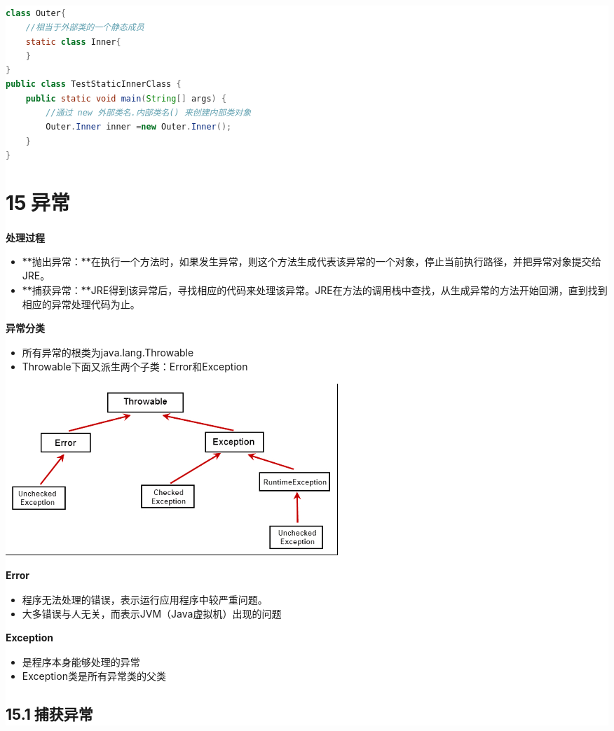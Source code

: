 ```java
class Outer{
    //相当于外部类的一个静态成员
    static class Inner{
    }
}
public class TestStaticInnerClass {
    public static void main(String[] args) {
        //通过 new 外部类名.内部类名() 来创建内部类对象
        Outer.Inner inner =new Outer.Inner();
    }
}
```

# 15 异常

**处理过程**

- **抛出异常：**在执行一个方法时，如果发生异常，则这个方法生成代表该异常的一个对象，停止当前执行路径，并把异常对象提交给JRE。
- **捕获异常：**JRE得到该异常后，寻找相应的代码来处理该异常。JRE在方法的调用栈中查找，从生成异常的方法开始回溯，直到找到相应的异常处理代码为止。

**异常分类**

- 所有异常的根类为java.lang.Throwable
- Throwable下面又派生两个子类：Error和Exception

![img](./img/1619426186559-d3fc5d4d-9498-4abe-9d13-916361582bac.jpeg)

**Error**

- 程序无法处理的错误，表示运行应用程序中较严重问题。
- 大多错误与人无关，而表示JVM（Java虚拟机）出现的问题

**Exception**

- 是程序本身能够处理的异常
- Exception类是所有异常类的父类



## 15.1 捕获异常
